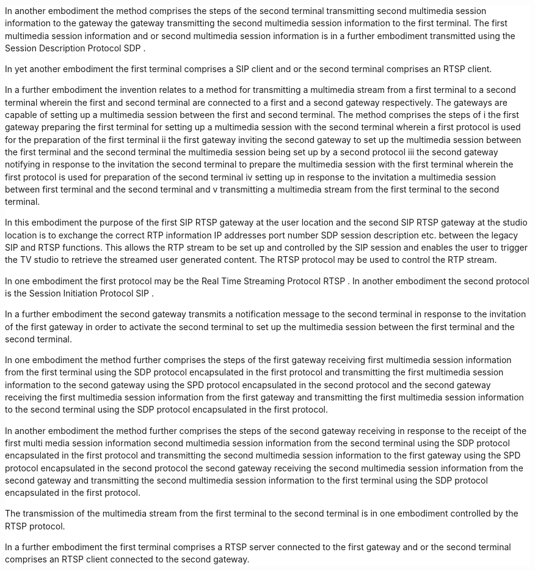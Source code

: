 In another embodiment the method comprises the steps of the second terminal transmitting second multimedia session information to the gateway the gateway transmitting the second multimedia session information to the first terminal. The first multimedia session information and or second multimedia session information is in a further embodiment transmitted using the Session Description Protocol SDP .

In yet another embodiment the first terminal comprises a SIP client and or the second terminal comprises an RTSP client.

In a further embodiment the invention relates to a method for transmitting a multimedia stream from a first terminal to a second terminal wherein the first and second terminal are connected to a first and a second gateway respectively. The gateways are capable of setting up a multimedia session between the first and second terminal. The method comprises the steps of i the first gateway preparing the first terminal for setting up a multimedia session with the second terminal wherein a first protocol is used for the preparation of the first terminal ii the first gateway inviting the second gateway to set up the multimedia session between the first terminal and the second terminal the multimedia session being set up by a second protocol iii the second gateway notifying in response to the invitation the second terminal to prepare the multimedia session with the first terminal wherein the first protocol is used for preparation of the second terminal iv setting up in response to the invitation a multimedia session between first terminal and the second terminal and v transmitting a multimedia stream from the first terminal to the second terminal.

In this embodiment the purpose of the first SIP RTSP gateway at the user location and the second SIP RTSP gateway at the studio location is to exchange the correct RTP information IP addresses port number SDP session description etc. between the legacy SIP and RTSP functions. This allows the RTP stream to be set up and controlled by the SIP session and enables the user to trigger the TV studio to retrieve the streamed user generated content. The RTSP protocol may be used to control the RTP stream.

In one embodiment the first protocol may be the Real Time Streaming Protocol RTSP . In another embodiment the second protocol is the Session Initiation Protocol SIP .

In a further embodiment the second gateway transmits a notification message to the second terminal in response to the invitation of the first gateway in order to activate the second terminal to set up the multimedia session between the first terminal and the second terminal.

In one embodiment the method further comprises the steps of the first gateway receiving first multimedia session information from the first terminal using the SDP protocol encapsulated in the first protocol and transmitting the first multimedia session information to the second gateway using the SPD protocol encapsulated in the second protocol and the second gateway receiving the first multimedia session information from the first gateway and transmitting the first multimedia session information to the second terminal using the SDP protocol encapsulated in the first protocol.

In another embodiment the method further comprises the steps of the second gateway receiving in response to the receipt of the first multi media session information second multimedia session information from the second terminal using the SDP protocol encapsulated in the first protocol and transmitting the second multimedia session information to the first gateway using the SPD protocol encapsulated in the second protocol the second gateway receiving the second multimedia session information from the second gateway and transmitting the second multimedia session information to the first terminal using the SDP protocol encapsulated in the first protocol.

The transmission of the multimedia stream from the first terminal to the second terminal is in one embodiment controlled by the RTSP protocol.

In a further embodiment the first terminal comprises a RTSP server connected to the first gateway and or the second terminal comprises an RTSP client connected to the second gateway.
